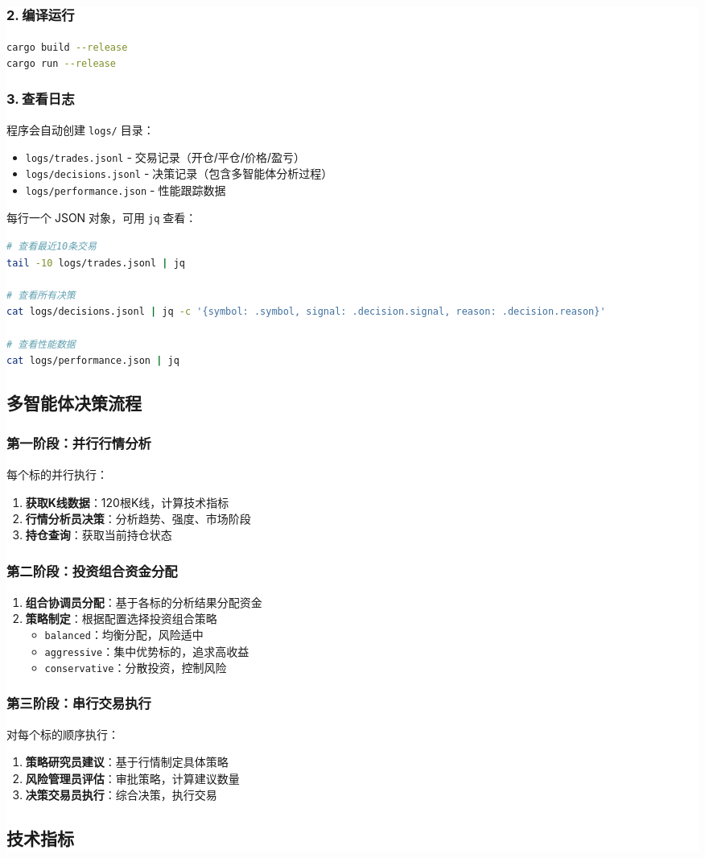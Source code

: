 ### 2. 编译运行

```bash
cargo build --release
cargo run --release
```

### 3. 查看日志

程序会自动创建 `logs/` 目录：

- `logs/trades.jsonl` - 交易记录（开仓/平仓/价格/盈亏）
- `logs/decisions.jsonl` - 决策记录（包含多智能体分析过程）
- `logs/performance.json` - 性能跟踪数据

每行一个 JSON 对象，可用 `jq` 查看：

```bash
# 查看最近10条交易
tail -10 logs/trades.jsonl | jq

# 查看所有决策
cat logs/decisions.jsonl | jq -c '{symbol: .symbol, signal: .decision.signal, reason: .decision.reason}'

# 查看性能数据
cat logs/performance.json | jq
```

## 多智能体决策流程

### 第一阶段：并行行情分析

每个标的并行执行：
1. **获取K线数据**：120根K线，计算技术指标
2. **行情分析员决策**：分析趋势、强度、市场阶段
3. **持仓查询**：获取当前持仓状态

### 第二阶段：投资组合资金分配

1. **组合协调员分配**：基于各标的分析结果分配资金
2. **策略制定**：根据配置选择投资组合策略
   - `balanced`：均衡分配，风险适中
   - `aggressive`：集中优势标的，追求高收益
   - `conservative`：分散投资，控制风险

### 第三阶段：串行交易执行

对每个标的顺序执行：
1. **策略研究员建议**：基于行情制定具体策略
2. **风险管理员评估**：审批策略，计算建议数量
3. **决策交易员执行**：综合决策，执行交易

## 技术指标

